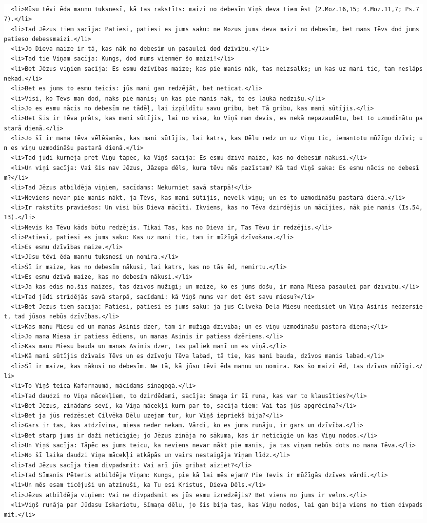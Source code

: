       <li>Mūsu tēvi ēda mannu tuksnesī, kā tas rakstīts: maizi no debesīm Viņš deva tiem ēst (2.Moz.16,15; 4.Moz.11,7; Ps.77).</li>
      <li>Tad Jēzus tiem sacīja: Patiesi, patiesi es jums saku: ne Mozus jums deva maizi no debesīm, bet mans Tēvs dod jums patieso debessmaizi.</li>
      <li>Jo Dieva maize ir tā, kas nāk no debesīm un pasaulei dod dzīvību.</li>
      <li>Tad tie Viņam sacīja: Kungs, dod mums vienmēr šo maizi!</li>
      <li>Bet Jēzus viņiem sacīja: Es esmu dzīvības maize; kas pie manis nāk, tas neizsalks; un kas uz mani tic, tam neslāps nekad.</li>
      <li>Bet es jums to esmu teicis: jūs mani gan redzējāt, bet neticat.</li>
      <li>Visi, ko Tēvs man dod, nāks pie manis; un kas pie manis nāk, to es laukā nedzīšu.</li>
      <li>Jo es esmu nācis no debesīm ne tādēļ, lai izpildītu savu gribu, bet Tā gribu, kas mani sūtījis.</li>
      <li>Bet šis ir Tēva prāts, kas mani sūtījis, lai no visa, ko Viņš man devis, es nekā nepazaudētu, bet to uzmodinātu pastarā dienā.</li>
      <li>Jo šī ir mana Tēva vēlēšanās, kas mani sūtījis, lai katrs, kas Dēlu redz un uz Viņu tic, iemantotu mūžīgo dzīvi; un es viņu uzmodināšu pastarā dienā.</li>
      <li>Tad jūdi kurnēja pret Viņu tāpēc, ka Viņš sacīja: Es esmu dzīvā maize, kas no debesīm nākusi.</li>
      <li>Un viņi sacīja: Vai šis nav Jēzus, Jāzepa dēls, kura tēvu mēs pazīstam? Kā tad Viņš saka: Es esmu nācis no debesīm?</li>
      <li>Tad Jēzus atbildēja viņiem, sacīdams: Nekurniet savā starpā!</li>
      <li>Neviens nevar pie manis nākt, ja Tēvs, kas mani sūtījis, nevelk viņu; un es to uzmodināšu pastarā dienā.</li>
      <li>Ir rakstīts praviešos: Un visi būs Dieva mācīti. Ikviens, kas no Tēva dzirdējis un mācījies, nāk pie manis (Is.54,13).</li>
      <li>Nevis ka Tēvu kāds būtu redzējis. Tikai Tas, kas no Dieva ir, Tas Tēvu ir redzējis.</li>
      <li>Patiesi, patiesi es jums saku: Kas uz mani tic, tam ir mūžīgā dzīvošana.</li>
      <li>Es esmu dzīvības maize.</li>
      <li>Jūsu tēvi ēda mannu tuksnesī un nomira.</li>
      <li>Šī ir maize, kas no debesīm nākusi, lai katrs, kas no tās ēd, nemirtu.</li>
      <li>Es esmu dzīvā maize, kas no debesīm nākusi.</li>
      <li>Ja kas ēdīs no.šīs maizes, tas dzīvos mūžīgi; un maize, ko es jums došu, ir mana Miesa pasaulei par dzīvību.</li>
      <li>Tad jūdi strīdējās savā starpā, sacīdami: kā Viņš mums var dot ēst savu miesu?</li>
      <li>Bet Jēzus tiem sacīja: Patiesi, patiesi es jums saku: ja jūs Cilvēka Dēla Miesu neēdīsiet un Viņa Asinis nedzersiet, tad jūsos nebūs dzīvības.</li>
      <li>Kas manu Miesu ēd un manas Asinis dzer, tam ir mūžīgā dzīvība; un es viņu uzmodināšu pastarā dienā;</li>
      <li>Jo mana Miesa ir patiess ēdiens, un manas Asinis ir patiess dzēriens.</li>
      <li>Kas manu Miesu bauda un manas Asinis dzer, tas paliek manī un es viņā.</li>
      <li>Kā mani sūtījis dzīvais Tēvs un es dzīvoju Tēva labad, tā tie, kas mani bauda, dzīvos manis labad.</li>
      <li>Šī ir maize, kas nākusi no debesīm. Ne tā, kā jūsu tēvi ēda mannu un nomira. Kas šo maizi ēd, tas dzīvos mūžīgi.</li>
      <li>To Viņš teica Kafarnaumā, mācīdams sinagogā.</li>
      <li>Tad daudzi no Viņa mācekļiem, to dzirdēdami, sacīja: Smaga ir šī runa, kas var to klausīties?</li>
      <li>Bet Jēzus, zinādams sevī, ka Viņa mācekļi kurn par to, sacīja tiem: Vai tas jūs apgrēcina?</li>
      <li>Bet ja jūs redzēsiet Cilvēka Dēlu uzejam tur, kur Viņš iepriekš bija?</li>
      <li>Gars ir tas, kas atdzīvina, miesa neder nekam. Vārdi, ko es jums runāju, ir gars un dzīvība.</li>
      <li>Bet starp jums ir daži neticīgie; jo Jēzus zināja no sākuma, kas ir neticīgie un kas Viņu nodos.</li>
      <li>Un Viņš sacīja: Tāpēc es jums teicu, ka neviens nevar nākt pie manis, ja tas viņam nebūs dots no mana Tēva.</li>
      <li>No šī laika daudzi Viņa mācekļi atkāpās un vairs nestaigāja Viņam līdz.</li>
      <li>Tad Jēzus sacīja tiem divpadsmit: Vai arī jūs gribat aiziet?</li>
      <li>Tad Sīmanis Pēteris atbildēja Viņam: Kungs, pie kā lai mēs ejam? Pie Tevis ir mūžīgās dzīves vārdi.</li>
      <li>Un mēs esam ticējuši un atzinuši, ka Tu esi Kristus, Dieva Dēls.</li>
      <li>Jēzus atbildēja viņiem: Vai ne divpadsmit es jūs esmu izredzējis? Bet viens no jums ir velns.</li>
      <li>Viņš runāja par Jūdasu Iskariotu, Sīmaņa dēlu, jo šis bija tas, kas Viņu nodos, lai gan bija viens no tiem divpadsmit.</li>